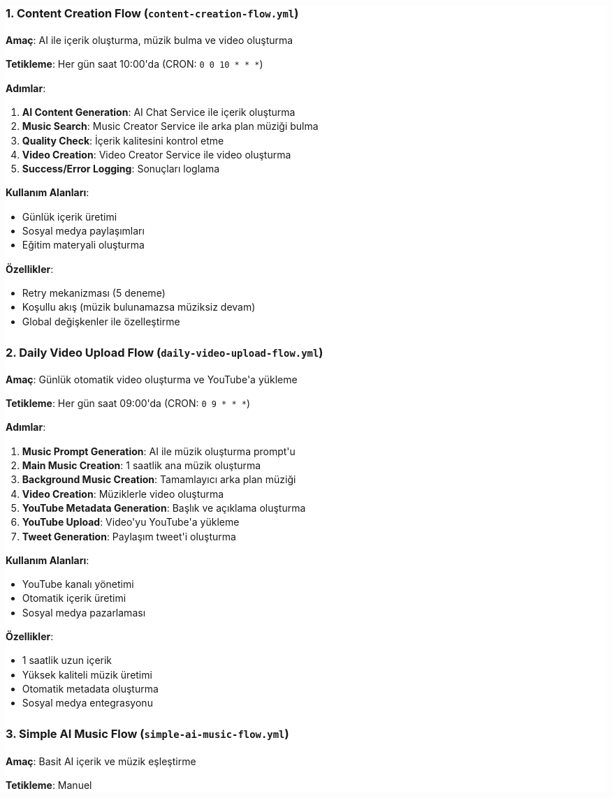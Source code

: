 ### 1. Content Creation Flow (`content-creation-flow.yml`)

**Amaç**: AI ile içerik oluşturma, müzik bulma ve video oluşturma

**Tetikleme**: Her gün saat 10:00'da (CRON: `0 0 10 * * *`)

**Adımlar**:
1. **AI Content Generation**: AI Chat Service ile içerik oluşturma
2. **Music Search**: Music Creator Service ile arka plan müziği bulma
3. **Quality Check**: İçerik kalitesini kontrol etme
4. **Video Creation**: Video Creator Service ile video oluşturma
5. **Success/Error Logging**: Sonuçları loglama

**Kullanım Alanları**:
- Günlük içerik üretimi
- Sosyal medya paylaşımları
- Eğitim materyali oluşturma

**Özellikler**:
- Retry mekanizması (5 deneme)
- Koşullu akış (müzik bulunamazsa müziksiz devam)
- Global değişkenler ile özelleştirme

### 2. Daily Video Upload Flow (`daily-video-upload-flow.yml`)

**Amaç**: Günlük otomatik video oluşturma ve YouTube'a yükleme

**Tetikleme**: Her gün saat 09:00'da (CRON: `0 9 * * *`)

**Adımlar**:
1. **Music Prompt Generation**: AI ile müzik oluşturma prompt'u
2. **Main Music Creation**: 1 saatlik ana müzik oluşturma
3. **Background Music Creation**: Tamamlayıcı arka plan müziği
4. **Video Creation**: Müziklerle video oluşturma
5. **YouTube Metadata Generation**: Başlık ve açıklama oluşturma
6. **YouTube Upload**: Video'yu YouTube'a yükleme
7. **Tweet Generation**: Paylaşım tweet'i oluşturma

**Kullanım Alanları**:
- YouTube kanalı yönetimi
- Otomatik içerik üretimi
- Sosyal medya pazarlaması

**Özellikler**:
- 1 saatlik uzun içerik
- Yüksek kaliteli müzik üretimi
- Otomatik metadata oluşturma
- Sosyal medya entegrasyonu

### 3. Simple AI Music Flow (`simple-ai-music-flow.yml`)

**Amaç**: Basit AI içerik ve müzik eşleştirme

**Tetikleme**: Manuel
